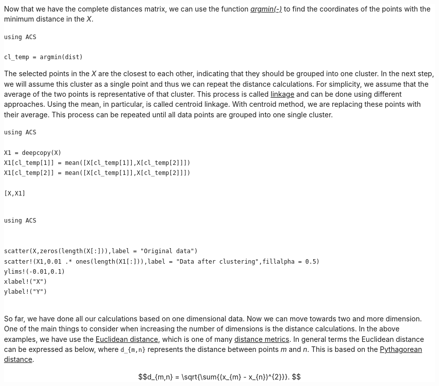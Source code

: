 Now that we have the complete distances matrix, we can use the function [*argmin(-)*](https://docs.julialang.org/en/v1/base/collections/#Base.argmin) to find the coordinates of the points with the minimum distance in the *X*. 

```@example hcax
using ACS

cl_temp = argmin(dist)

```

The selected points in the *X* are the closest to each other, indicating that they should be grouped into one cluster. In the next step, we will assume this cluster as a single point and thus we can repeat the distance calculations. For simplicity, we assume that the average of the two points is representative of that cluster. This process is called [linkage](https://en.wikipedia.org/wiki/Hierarchical_clustering#Linkage_criteria) and can be done using different approaches. Using the mean, in particular, is called centroid linkage. With centroid method, we are replacing these points with their average. This process can be repeated until all data points are grouped into one single cluster.

```@example hcax
using ACS

X1 = deepcopy(X)
X1[cl_temp[1]] = mean([X[cl_temp[1]],X[cl_temp[2]]])
X1[cl_temp[2]] = mean([X[cl_temp[1]],X[cl_temp[2]]])

[X,X1]


```

```@example hcax
using ACS


scatter(X,zeros(length(X[:])),label = "Original data")
scatter!(X1,0.01 .* ones(length(X1[:])),label = "Data after clustering",fillalpha = 0.5)
ylims!(-0.01,0.1)
xlabel!("X")
ylabel!("Y")


```


So far, we have done all our calculations based on one dimensional data. Now we can move towards two and more dimension. One of the main things to consider when increasing the number of dimensions is the distance calculations. In the above examples, we have use the [Euclidean distance](https://en.wikipedia.org/wiki/Euclidean_distance), which is one of many [distance metrics](https://en.wikipedia.org/wiki/Hierarchical_clustering#Similarity_metric). In general terms the Euclidean distance can be expressed as below, where ``d_{m,n}`` represents the distance between points *m* and *n*. This is based on the [Pythagorean distance](https://en.wikipedia.org/wiki/Euclidean_distance). 

```math
d_{m,n} = \sqrt{\sum{(x_{m} - x_{n})^{2}}}.

```

